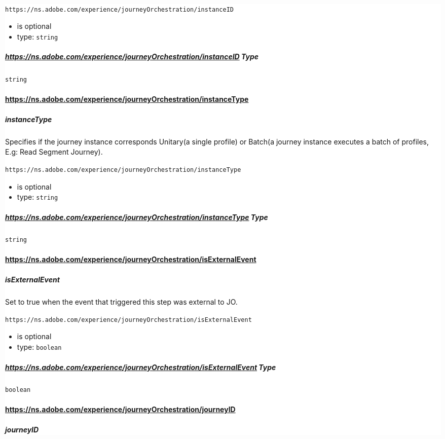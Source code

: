 `https://ns.adobe.com/experience/journeyOrchestration/instanceID`
* is optional
* type: `string`

##### https://ns.adobe.com/experience/journeyOrchestration/instanceID Type


`string`








#### https://ns.adobe.com/experience/journeyOrchestration/instanceType
##### instanceType

Specifies if the journey instance corresponds Unitary(a single profile) or Batch(a journey instance executes a batch of profiles, E.g: Read Segment Journey).

`https://ns.adobe.com/experience/journeyOrchestration/instanceType`
* is optional
* type: `string`

##### https://ns.adobe.com/experience/journeyOrchestration/instanceType Type


`string`








#### https://ns.adobe.com/experience/journeyOrchestration/isExternalEvent
##### isExternalEvent

Set to true when the event that triggered this step was external to JO.

`https://ns.adobe.com/experience/journeyOrchestration/isExternalEvent`
* is optional
* type: `boolean`

##### https://ns.adobe.com/experience/journeyOrchestration/isExternalEvent Type


`boolean`







#### https://ns.adobe.com/experience/journeyOrchestration/journeyID
##### journeyID
